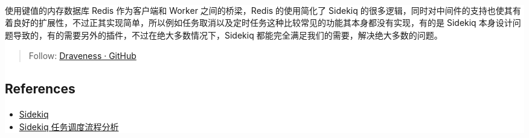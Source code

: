使用键值的内存数据库 Redis 作为客户端和 Worker 之间的桥梁，Redis 的使用简化了 Sidekiq 的很多逻辑，同时对中间件的支持也使其有着良好的扩展性，不过正其实现简单，所以例如任务取消以及定时任务这种比较常见的功能其本身都没有实现，有的是 Sidekiq 本身设计问题导致的，有的需要另外的插件，不过在绝大多数情况下，Sidekiq 都能完全满足我们的需要，解决绝大多数的问题。

> Follow: [Draveness · GitHub](https://github.com/Draveness)

## References

+ [Sidekiq](https://github.com/mperham/sidekiq)
+ [Sidekiq 任务调度流程分析](https://ruby-china.org/topics/31470)
